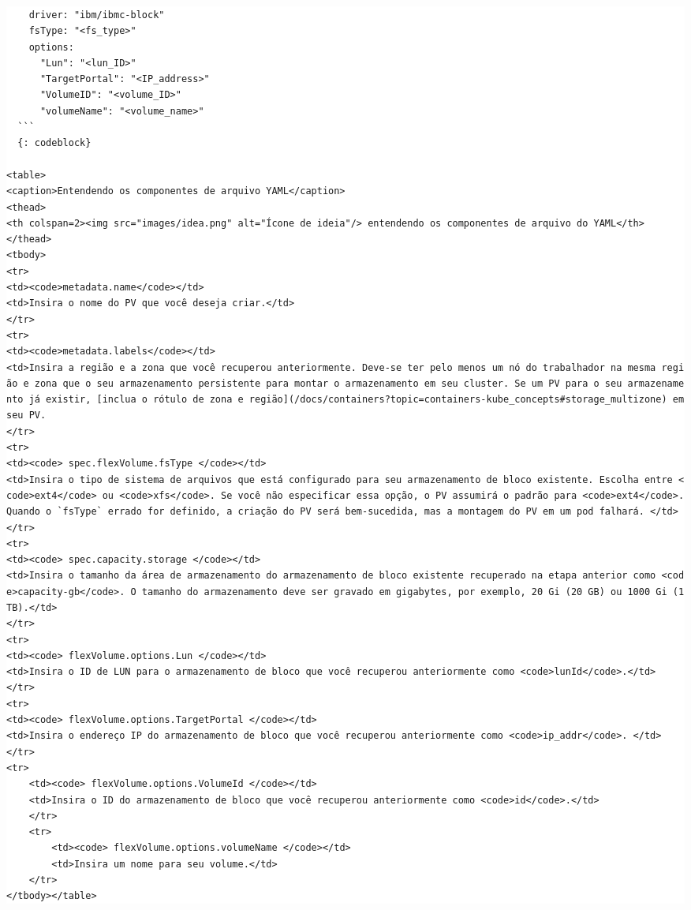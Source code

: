        driver: "ibm/ibmc-block"
        fsType: "<fs_type>"
        options:
          "Lun": "<lun_ID>"
          "TargetPortal": "<IP_address>"
          "VolumeID": "<volume_ID>"
          "volumeName": "<volume_name>"
      ```
      {: codeblock}

    <table>
    <caption>Entendendo os componentes de arquivo YAML</caption>
    <thead>
    <th colspan=2><img src="images/idea.png" alt="Ícone de ideia"/> entendendo os componentes de arquivo do YAML</th>
    </thead>
    <tbody>
    <tr>
    <td><code>metadata.name</code></td>
    <td>Insira o nome do PV que você deseja criar.</td>
    </tr>
    <tr>
    <td><code>metadata.labels</code></td>
    <td>Insira a região e a zona que você recuperou anteriormente. Deve-se ter pelo menos um nó do trabalhador na mesma região e zona que o seu armazenamento persistente para montar o armazenamento em seu cluster. Se um PV para o seu armazenamento já existir, [inclua o rótulo de zona e região](/docs/containers?topic=containers-kube_concepts#storage_multizone) em seu PV.
    </tr>
    <tr>
    <td><code> spec.flexVolume.fsType </code></td>
    <td>Insira o tipo de sistema de arquivos que está configurado para seu armazenamento de bloco existente. Escolha entre <code>ext4</code> ou <code>xfs</code>. Se você não especificar essa opção, o PV assumirá o padrão para <code>ext4</code>. Quando o `fsType` errado for definido, a criação do PV será bem-sucedida, mas a montagem do PV em um pod falhará. </td></tr>	    
    <tr>
    <td><code> spec.capacity.storage </code></td>
    <td>Insira o tamanho da área de armazenamento do armazenamento de bloco existente recuperado na etapa anterior como <code>capacity-gb</code>. O tamanho do armazenamento deve ser gravado em gigabytes, por exemplo, 20 Gi (20 GB) ou 1000 Gi (1 TB).</td>
    </tr>
    <tr>
    <td><code> flexVolume.options.Lun </code></td>
    <td>Insira o ID de LUN para o armazenamento de bloco que você recuperou anteriormente como <code>lunId</code>.</td>
    </tr>
    <tr>
    <td><code> flexVolume.options.TargetPortal </code></td>
    <td>Insira o endereço IP do armazenamento de bloco que você recuperou anteriormente como <code>ip_addr</code>. </td>
    </tr>
    <tr>
	    <td><code> flexVolume.options.VolumeId </code></td>
	    <td>Insira o ID do armazenamento de bloco que você recuperou anteriormente como <code>id</code>.</td>
	    </tr>
	    <tr>
		    <td><code> flexVolume.options.volumeName </code></td>
		    <td>Insira um nome para seu volume.</td>
	    </tr>
    </tbody></table>
